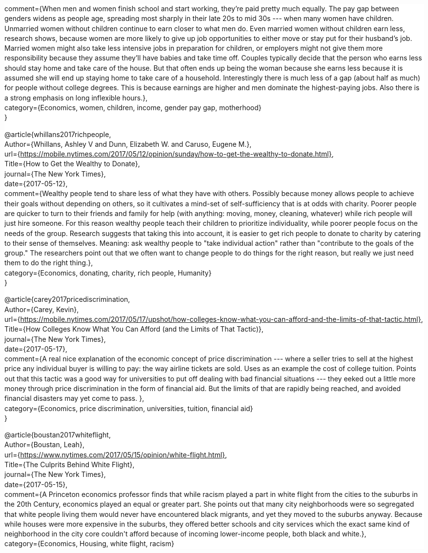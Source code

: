   comment={When men and women finish school and start working, they’re paid pretty much equally. The pay gap between genders widens as people age, spreading most sharply in their late 20s to mid 30s --- when many women have children. Unmarried women without children continue to earn closer to what men do. Even married women without children earn less, research shows, because women are more likely to give up job opportunities to either move or stay put for their husband’s job. Married women might also take less intensive jobs in preparation for children, or employers might not give them more responsibility because they assume they’ll have babies and take time off. Couples typically decide that the person who earns less should stay home and take care of the house. But that often ends up being the woman because she earns less because it is assumed she will end up staying home to take care of a household. Interestingly there is much less of a gap (about half as much) for people without college degrees. This is because earnings are higher and men dominate the highest-paying jobs. Also there is a strong emphasis on long inflexible hours.},  
  category={Economics, women, children, income, gender pay gap, motherhood}  
}  
  
  
@article{whillans2017richpeople,  
  Author={Whillans, Ashley V and Dunn, Elizabeth W. and Caruso, Eugene M.},  
  url={https://mobile.nytimes.com/2017/05/12/opinion/sunday/how-to-get-the-wealthy-to-donate.html},  
  Title={How to Get the Wealthy to Donate},  
  journal={The New York Times},  
  date={2017-05-12},  
  comment={Wealthy people tend to share less of what they have with others. Possibly because money allows people to achieve their goals without depending on others, so it cultivates a mind-set of self-sufficiency that is at odds with charity. Poorer people are quicker to turn to their friends and family for help (with anything: moving, money, cleaning, whatever) while rich people will just hire someone. For this reason wealthy people teach their children to prioritize individuality, while poorer people focus on the needs of the group. Research suggests that taking this into account, it is easier to get rich people to donate to charity by catering to their sense of themselves. Meaning: ask wealthy people to "take individual action" rather than "contribute to the goals of the group." The researchers point out that we often want to change people to do things for the right reason, but really we just need them to do the right thing.},  
  category={Economics, donating, charity, rich people, Humanity}  
}  
  
@article{carey2017pricediscrimination,  
  Author={Carey, Kevin},  
  url={https://mobile.nytimes.com/2017/05/17/upshot/how-colleges-know-what-you-can-afford-and-the-limits-of-that-tactic.html},  
  Title={How Colleges Know What You Can Afford (and the Limits of That Tactic)},  
  journal={The New York Times},  
  date={2017-05-17},  
  comment={A real nice explanation of the economic concept of price discrimination --- where a seller tries to sell at the highest price any individual buyer is willing to pay: the way airline tickets are sold. Uses as an example the cost of college tuition. Points out that this tactic was a good way for universities to put off dealing with bad financial situations --- they eeked out a little more money through price discrimination in the form of financial aid. But the limits of that are rapidly being reached, and avoided financial disasters may yet come to pass. },  
  category={Economics, price discrimination, universities, tuition, financial aid}  
}  
  
  
@article{boustan2017whiteflight,  
  Author={Boustan, Leah},  
  url={https://www.nytimes.com/2017/05/15/opinion/white-flight.html},  
  Title={The Culprits Behind White Flight},  
  journal={The New York Times},  
  date={2017-05-15},  
  comment={A Princeton economics professor finds that while racism played a part in white flight from the cities to the suburbs in the 20th Century, economics played an equal or greater part. She points out that many city neighborhoods were so segregated that white people living them would never have encountered black migrants, and yet they moved to the suburbs anyway. Because while houses were more expensive in the suburbs, they offered better schools and city services which the exact same kind of neighborhood in the city core couldn't afford because of incoming lower-income people, both black and white.},  
  category={Economics, Housing, white flight, racism}  